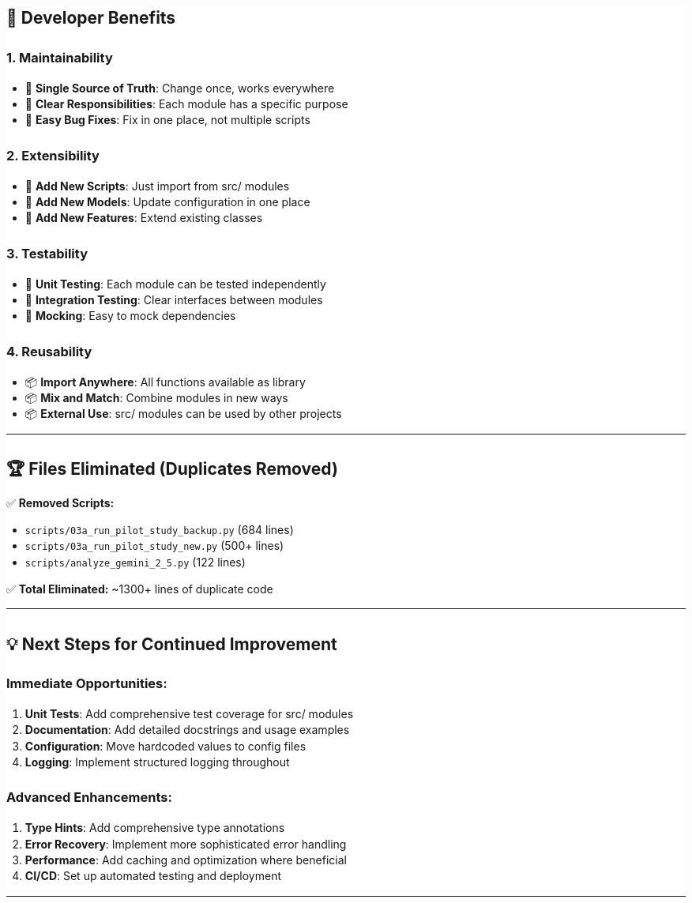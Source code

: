 
## 🎯 **Developer Benefits**

### **1. Maintainability**
- 🔧 **Single Source of Truth**: Change once, works everywhere
- 🔧 **Clear Responsibilities**: Each module has a specific purpose
- 🔧 **Easy Bug Fixes**: Fix in one place, not multiple scripts

### **2. Extensibility** 
- 🚀 **Add New Scripts**: Just import from src/ modules
- 🚀 **Add New Models**: Update configuration in one place
- 🚀 **Add New Features**: Extend existing classes

### **3. Testability**
- 🧪 **Unit Testing**: Each module can be tested independently
- 🧪 **Integration Testing**: Clear interfaces between modules
- 🧪 **Mocking**: Easy to mock dependencies

### **4. Reusability**
- 📦 **Import Anywhere**: All functions available as library
- 📦 **Mix and Match**: Combine modules in new ways
- 📦 **External Use**: src/ modules can be used by other projects

---

## 🏆 **Files Eliminated (Duplicates Removed)**

✅ **Removed Scripts:**
- `scripts/03a_run_pilot_study_backup.py` (684 lines) 
- `scripts/03a_run_pilot_study_new.py` (500+ lines)
- `scripts/analyze_gemini_2_5.py` (122 lines)

✅ **Total Eliminated:** ~1300+ lines of duplicate code

---

## 💡 **Next Steps for Continued Improvement**

### **Immediate Opportunities:**
1. **Unit Tests**: Add comprehensive test coverage for src/ modules
2. **Documentation**: Add detailed docstrings and usage examples  
3. **Configuration**: Move hardcoded values to config files
4. **Logging**: Implement structured logging throughout

### **Advanced Enhancements:**
1. **Type Hints**: Add comprehensive type annotations
2. **Error Recovery**: Implement more sophisticated error handling
3. **Performance**: Add caching and optimization where beneficial
4. **CI/CD**: Set up automated testing and deployment

---
